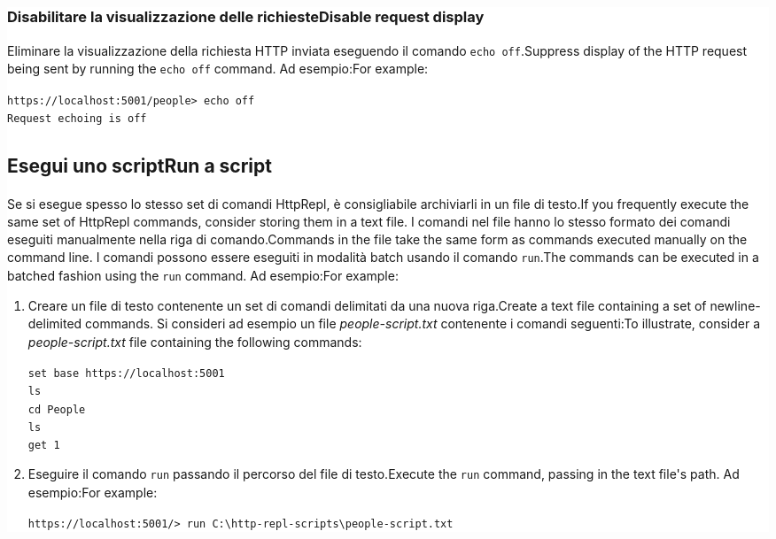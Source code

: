 ### <a name="disable-request-display"></a><span data-ttu-id="95b62-353">Disabilitare la visualizzazione delle richieste</span><span class="sxs-lookup"><span data-stu-id="95b62-353">Disable request display</span></span>

<span data-ttu-id="95b62-354">Eliminare la visualizzazione della richiesta HTTP inviata eseguendo il comando `echo off`.</span><span class="sxs-lookup"><span data-stu-id="95b62-354">Suppress display of the HTTP request being sent by running the `echo off` command.</span></span> <span data-ttu-id="95b62-355">Ad esempio:</span><span class="sxs-lookup"><span data-stu-id="95b62-355">For example:</span></span>

```console
https://localhost:5001/people> echo off
Request echoing is off
```

## <a name="run-a-script"></a><span data-ttu-id="95b62-356">Esegui uno script</span><span class="sxs-lookup"><span data-stu-id="95b62-356">Run a script</span></span>

<span data-ttu-id="95b62-357">Se si esegue spesso lo stesso set di comandi HttpRepl, è consigliabile archiviarli in un file di testo.</span><span class="sxs-lookup"><span data-stu-id="95b62-357">If you frequently execute the same set of HttpRepl commands, consider storing them in a text file.</span></span> <span data-ttu-id="95b62-358">I comandi nel file hanno lo stesso formato dei comandi eseguiti manualmente nella riga di comando.</span><span class="sxs-lookup"><span data-stu-id="95b62-358">Commands in the file take the same form as commands executed manually on the command line.</span></span> <span data-ttu-id="95b62-359">I comandi possono essere eseguiti in modalità batch usando il comando `run`.</span><span class="sxs-lookup"><span data-stu-id="95b62-359">The commands can be executed in a batched fashion using the `run` command.</span></span> <span data-ttu-id="95b62-360">Ad esempio:</span><span class="sxs-lookup"><span data-stu-id="95b62-360">For example:</span></span>

1. <span data-ttu-id="95b62-361">Creare un file di testo contenente un set di comandi delimitati da una nuova riga.</span><span class="sxs-lookup"><span data-stu-id="95b62-361">Create a text file containing a set of newline-delimited commands.</span></span> <span data-ttu-id="95b62-362">Si consideri ad esempio un file *people-script.txt* contenente i comandi seguenti:</span><span class="sxs-lookup"><span data-stu-id="95b62-362">To illustrate, consider a *people-script.txt* file containing the following commands:</span></span>

    ```text
    set base https://localhost:5001
    ls
    cd People
    ls
    get 1
    ```

1. <span data-ttu-id="95b62-363">Eseguire il comando `run` passando il percorso del file di testo.</span><span class="sxs-lookup"><span data-stu-id="95b62-363">Execute the `run` command, passing in the text file's path.</span></span> <span data-ttu-id="95b62-364">Ad esempio:</span><span class="sxs-lookup"><span data-stu-id="95b62-364">For example:</span></span>

    ```console
    https://localhost:5001/> run C:\http-repl-scripts\people-script.txt
    ```
